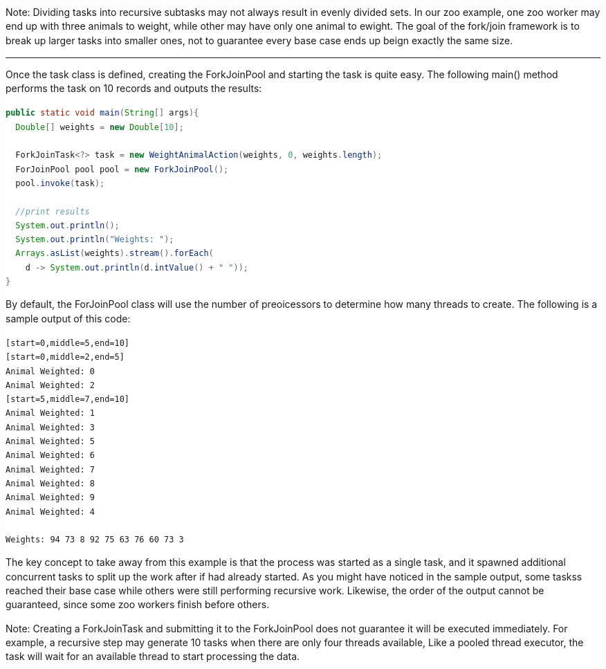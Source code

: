 Note: Dividing tasks into recursive subtasks may not always result in evenly divided sets. In our zoo example, one zoo worker may end up with three animals to weight, while other may have only one animal to ewight. The goal of the fork/join framework is to break up larger tasks into smaller ones, not to guarantee every base case ends up beign exactly the same size.
 
-----------------------------------------------------------

Once the task class is defined, creating the ForkJoinPool and starting the task is quite easy. The following main() method performs the task on 10 records and outputs the results:

```java
public static void main(String[] args){
  Double[] weights = new Double[10];
  
  ForkJoinTask<?> task = new WeightAnimalAction(weights, 0, weights.length);
  ForJoinPool pool pool = new ForkJoinPool();
  pool.invoke(task);
  
  //print results
  System.out.println();
  System.out.println("Weights: ");
  Arrays.asList(weights).stream().forEach(
    d -> System.out.println(d.intValue() + " "));
}

```

By default, the ForJoinPool class will use the number of preoicessors to determine how many threads to create. The following is a sample output of this code:

```
[start=0,middle=5,end=10]
[start=0,middle=2,end=5]
Animal Weighted: 0
Animal Weighted: 2
[start=5,middle=7,end=10]
Animal Weighted: 1
Animal Weighted: 3
Animal Weighted: 5
Animal Weighted: 6
Animal Weighted: 7
Animal Weighted: 8
Animal Weighted: 9
Animal Weighted: 4

Weights: 94 73 8 92 75 63 76 60 73 3
```

The key concept to take away from this example is that the process was started as a single task, and it spawned additional concurrent tasks to split up the work after if had already started. As you might have noticed in the sample output, some taskss reached their base case while others were still performing recursive work. Likewise, the order of the output cannot be guaranteed, since some zoo workers finish before others.

Note: Creating a ForkJoinTask and submitting it to the ForkJoinPool does not guarantee it will be executed immediately. For example, a recursive step may generate 10 tasks when there are only four threads available, Like a pooled thread executor, the task will wait for an available thread to start processing the data.
